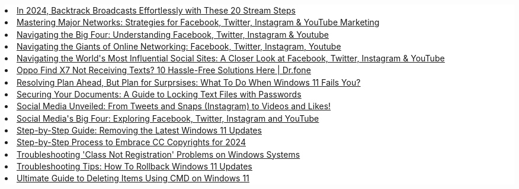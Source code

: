 <li><a href="https://extra-resources.techidaily.com/in-2024-backtrack-broadcasts-effortlessly-with-these-20-stream-steps/"><u>In 2024, Backtrack Broadcasts Effortlessly with These 20 Stream Steps</u></a></li>
<li><a href="https://win-forum.techidaily.com/mastering-major-networks-strategies-for-facebook-twitter-instagram-and-youtube-marketing/"><u>Mastering Major Networks: Strategies for Facebook, Twitter, Instagram & YouTube Marketing</u></a></li>
<li><a href="https://win-forum.techidaily.com/navigating-the-big-four-understanding-facebook-twitter-instagram-and-youtube/"><u>Navigating the Big Four: Understanding Facebook, Twitter, Instagram & Youtube</u></a></li>
<li><a href="https://win-forum.techidaily.com/navigating-the-giants-of-online-networking-facebook-twitter-instagram-youtube/"><u>Navigating the Giants of Online Networking: Facebook, Twitter, Instagram, Youtube</u></a></li>
<li><a href="https://win-forum.techidaily.com/navigating-the-worlds-most-influential-social-sites-a-closer-look-at-facebook-twitter-instagram-and-youtube/"><u>Navigating the World's Most Influential Social Sites: A Closer Look at Facebook, Twitter, Instagram & YouTube</u></a></li>
<li><a href="https://fix-guide.techidaily.com/oppo-find-x7-not-receiving-texts-10-hassle-free-solutions-here-drfone-by-drfone-fix-android-problems-fix-android-problems/"><u>Oppo Find X7 Not Receiving Texts? 10 Hassle-Free Solutions Here | Dr.fone</u></a></li>
<li><a href="https://win-forum.techidaily.com/resolving-plan-ahead-but-plan-for-surprsises-what-to-do-when-windows-11-fails-you/"><u>Resolving Plan Ahead, But Plan for Surprsises: What To Do When Windows 11 Fails You?</u></a></li>
<li><a href="https://win-forum.techidaily.com/securing-your-documents-a-guide-to-locking-text-files-with-passwords/"><u>Securing Your Documents: A Guide to Locking Text Files with Passwords</u></a></li>
<li><a href="https://win-forum.techidaily.com/social-media-unveiled-from-tweets-and-snaps-instagram-to-videos-and-likes/"><u>Social Media Unveiled: From Tweets and Snaps (Instagram) to Videos and Likes!</u></a></li>
<li><a href="https://win-forum.techidaily.com/social-medias-big-four-exploring-facebook-twitter-instagram-and-youtube/"><u>Social Media's Big Four: Exploring Facebook, Twitter, Instagram and YouTube</u></a></li>
<li><a href="https://win-forum.techidaily.com/step-by-step-guide-removing-the-latest-windows-11-updates/"><u>Step-by-Step Guide: Removing the Latest Windows 11 Updates</u></a></li>
<li><a href="https://facebook-video-footage.techidaily.com/step-by-step-process-to-embrace-cc-copyrights-for-2024/"><u>Step-by-Step Process to Embrace CC Copyrights for 2024</u></a></li>
<li><a href="https://win-forum.techidaily.com/troubleshooting-class-not-registration-problems-on-windows-systems/"><u>Troubleshooting 'Class Not Registration' Problems on Windows Systems</u></a></li>
<li><a href="https://win-forum.techidaily.com/troubleshooting-tips-how-to-rollback-windows-11-updates/"><u>Troubleshooting Tips: How To Rollback Windows 11 Updates</u></a></li>
<li><a href="https://win-forum.techidaily.com/ultimate-guide-to-deleting-items-using-cmd-on-windows-11/"><u>Ultimate Guide to Deleting Items Using CMD on Windows 11</u></a></li>
</ul></div>
